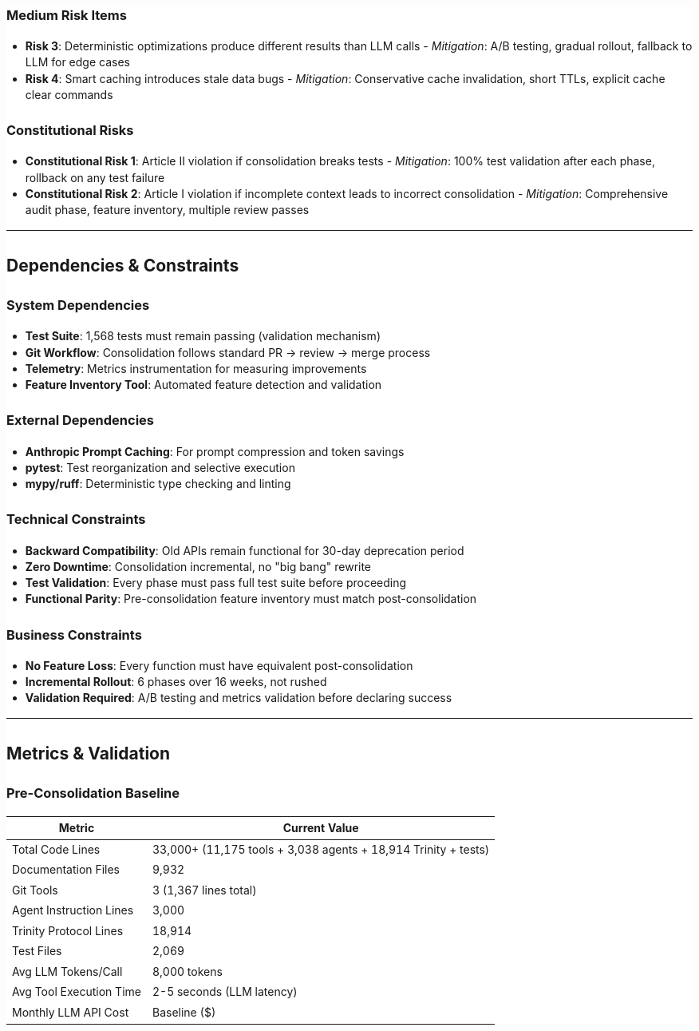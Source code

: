 ### Medium Risk Items
- **Risk 3**: Deterministic optimizations produce different results than LLM calls - *Mitigation*: A/B testing, gradual rollout, fallback to LLM for edge cases
- **Risk 4**: Smart caching introduces stale data bugs - *Mitigation*: Conservative cache invalidation, short TTLs, explicit cache clear commands

### Constitutional Risks
- **Constitutional Risk 1**: Article II violation if consolidation breaks tests - *Mitigation*: 100% test validation after each phase, rollback on any test failure
- **Constitutional Risk 2**: Article I violation if incomplete context leads to incorrect consolidation - *Mitigation*: Comprehensive audit phase, feature inventory, multiple review passes

---

## Dependencies & Constraints

### System Dependencies
- **Test Suite**: 1,568 tests must remain passing (validation mechanism)
- **Git Workflow**: Consolidation follows standard PR → review → merge process
- **Telemetry**: Metrics instrumentation for measuring improvements
- **Feature Inventory Tool**: Automated feature detection and validation

### External Dependencies
- **Anthropic Prompt Caching**: For prompt compression and token savings
- **pytest**: Test reorganization and selective execution
- **mypy/ruff**: Deterministic type checking and linting

### Technical Constraints
- **Backward Compatibility**: Old APIs remain functional for 30-day deprecation period
- **Zero Downtime**: Consolidation incremental, no "big bang" rewrite
- **Test Validation**: Every phase must pass full test suite before proceeding
- **Functional Parity**: Pre-consolidation feature inventory must match post-consolidation

### Business Constraints
- **No Feature Loss**: Every function must have equivalent post-consolidation
- **Incremental Rollout**: 6 phases over 16 weeks, not rushed
- **Validation Required**: A/B testing and metrics validation before declaring success

---

## Metrics & Validation

### Pre-Consolidation Baseline
| Metric | Current Value |
|--------|---------------|
| Total Code Lines | 33,000+ (11,175 tools + 3,038 agents + 18,914 Trinity + tests) |
| Documentation Files | 9,932 |
| Git Tools | 3 (1,367 lines total) |
| Agent Instruction Lines | 3,000 |
| Trinity Protocol Lines | 18,914 |
| Test Files | 2,069 |
| Avg LLM Tokens/Call | 8,000 tokens |
| Avg Tool Execution Time | 2-5 seconds (LLM latency) |
| Monthly LLM API Cost | Baseline ($) |
